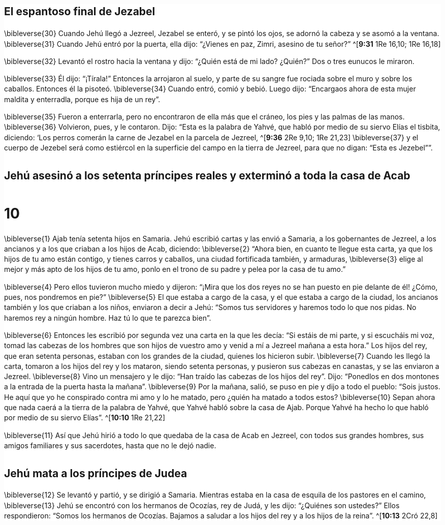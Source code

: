 ## El espantoso final de Jezabel
\bibleverse{30} Cuando Jehú llegó a Jezreel, Jezabel se enteró, y se pintó los ojos, se adornó la cabeza y se asomó a la ventana. \bibleverse{31} Cuando Jehú entró por la puerta, ella dijo: “¿Vienes en paz, Zimri, asesino de tu señor?” ^[**9:31** 1Re 16,10; 1Re 16,18]

\bibleverse{32} Levantó el rostro hacia la ventana y dijo: “¿Quién está de mi lado? ¿Quién?” Dos o tres eunucos le miraron.

\bibleverse{33} Él dijo: “¡Tírala!” Entonces la arrojaron al suelo, y parte de su sangre fue rociada sobre el muro y sobre los caballos. Entonces él la pisoteó. \bibleverse{34} Cuando entró, comió y bebió. Luego dijo: “Encargaos ahora de esta mujer maldita y enterradla, porque es hija de un rey”.

\bibleverse{35} Fueron a enterrarla, pero no encontraron de ella más que el cráneo, los pies y las palmas de las manos. \bibleverse{36} Volvieron, pues, y le contaron. Dijo: “Esta es la palabra de Yahvé, que habló por medio de su siervo Elías el tisbita, diciendo: ‘Los perros comerán la carne de Jezabel en la parcela de Jezreel, ^[**9:36** 2Re 9,10; 1Re 21,23] \bibleverse{37} y el cuerpo de Jezebel será como estiércol en la superficie del campo en la tierra de Jezreel, para que no digan: “Esta es Jezebel””.

## Jehú asesinó a los setenta príncipes reales y exterminó a toda la casa de Acab
# 10
\bibleverse{1} Ajab tenía setenta hijos en Samaria. Jehú escribió cartas y las envió a Samaria, a los gobernantes de Jezreel, a los ancianos y a los que criaban a los hijos de Acab, diciendo: \bibleverse{2} “Ahora bien, en cuanto te llegue esta carta, ya que los hijos de tu amo están contigo, y tienes carros y caballos, una ciudad fortificada también, y armaduras, \bibleverse{3} elige al mejor y más apto de los hijos de tu amo, ponlo en el trono de su padre y pelea por la casa de tu amo.”

\bibleverse{4} Pero ellos tuvieron mucho miedo y dijeron: “¡Mira que los dos reyes no se han puesto en pie delante de él! ¿Cómo, pues, nos pondremos en pie?” \bibleverse{5} El que estaba a cargo de la casa, y el que estaba a cargo de la ciudad, los ancianos también y los que criaban a los niños, enviaron a decir a Jehú: “Somos tus servidores y haremos todo lo que nos pidas. No haremos rey a ningún hombre. Haz tú lo que te parezca bien”.

\bibleverse{6} Entonces les escribió por segunda vez una carta en la que les decía: “Si estáis de mi parte, y si escucháis mi voz, tomad las cabezas de los hombres que son hijos de vuestro amo y venid a mí a Jezreel mañana a esta hora.” Los hijos del rey, que eran setenta personas, estaban con los grandes de la ciudad, quienes los hicieron subir. \bibleverse{7} Cuando les llegó la carta, tomaron a los hijos del rey y los mataron, siendo setenta personas, y pusieron sus cabezas en canastas, y se las enviaron a Jezreel. \bibleverse{8} Vino un mensajero y le dijo: “Han traído las cabezas de los hijos del rey”. Dijo: “Ponedlos en dos montones a la entrada de la puerta hasta la mañana”. \bibleverse{9} Por la mañana, salió, se puso en pie y dijo a todo el pueblo: “Sois justos. He aquí que yo he conspirado contra mi amo y lo he matado, pero ¿quién ha matado a todos estos? \bibleverse{10} Sepan ahora que nada caerá a la tierra de la palabra de Yahvé, que Yahvé habló sobre la casa de Ajab. Porque Yahvé ha hecho lo que habló por medio de su siervo Elías”. ^[**10:10** 1Re 21,22]

\bibleverse{11} Así que Jehú hirió a todo lo que quedaba de la casa de Acab en Jezreel, con todos sus grandes hombres, sus amigos familiares y sus sacerdotes, hasta que no le dejó nadie.

## Jehú mata a los príncipes de Judea
\bibleverse{12} Se levantó y partió, y se dirigió a Samaria. Mientras estaba en la casa de esquila de los pastores en el camino, \bibleverse{13} Jehú se encontró con los hermanos de Ocozías, rey de Judá, y les dijo: “¿Quiénes son ustedes?” Ellos respondieron: “Somos los hermanos de Ocozías. Bajamos a saludar a los hijos del rey y a los hijos de la reina”. ^[**10:13** 2Cró 22,8]
